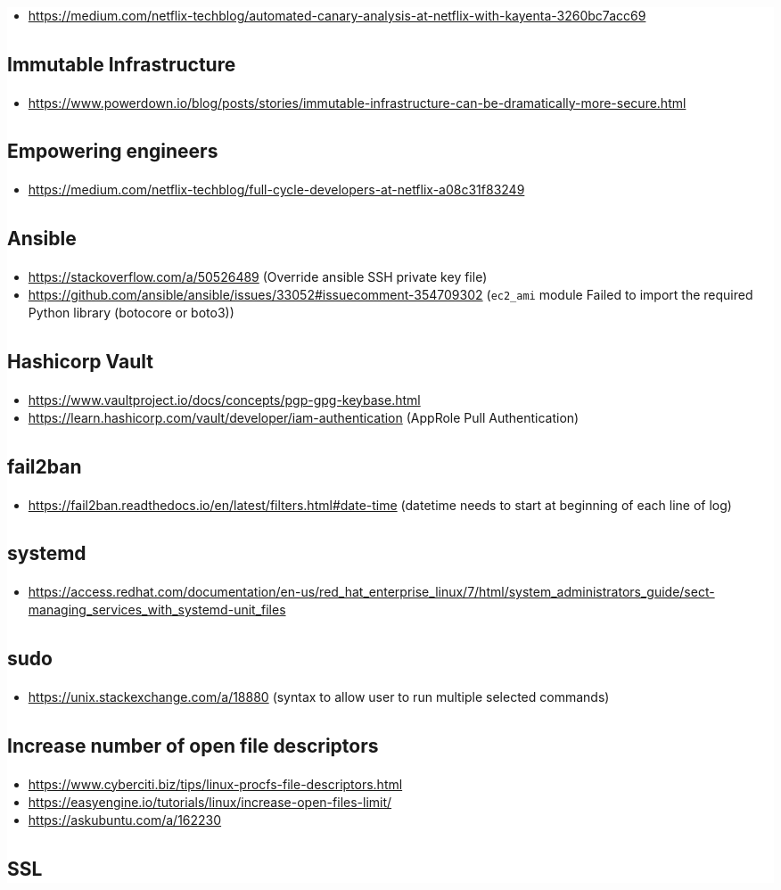 - https://medium.com/netflix-techblog/automated-canary-analysis-at-netflix-with-kayenta-3260bc7acc69


## Immutable Infrastructure

- https://www.powerdown.io/blog/posts/stories/immutable-infrastructure-can-be-dramatically-more-secure.html


## Empowering engineers

- https://medium.com/netflix-techblog/full-cycle-developers-at-netflix-a08c31f83249


## Ansible

- https://stackoverflow.com/a/50526489 (Override ansible SSH private key file)
- https://github.com/ansible/ansible/issues/33052#issuecomment-354709302 (`ec2_ami` module Failed to import the required Python library (botocore or boto3))


## Hashicorp Vault

- https://www.vaultproject.io/docs/concepts/pgp-gpg-keybase.html
- https://learn.hashicorp.com/vault/developer/iam-authentication (AppRole Pull Authentication)


## fail2ban

- https://fail2ban.readthedocs.io/en/latest/filters.html#date-time (datetime needs to start at beginning of each line of log)


## systemd

- https://access.redhat.com/documentation/en-us/red_hat_enterprise_linux/7/html/system_administrators_guide/sect-managing_services_with_systemd-unit_files


## sudo

- https://unix.stackexchange.com/a/18880 (syntax to allow user to run multiple selected commands)


## Increase number of open file descriptors

- https://www.cyberciti.biz/tips/linux-procfs-file-descriptors.html
- https://easyengine.io/tutorials/linux/increase-open-files-limit/
- https://askubuntu.com/a/162230


## SSL
